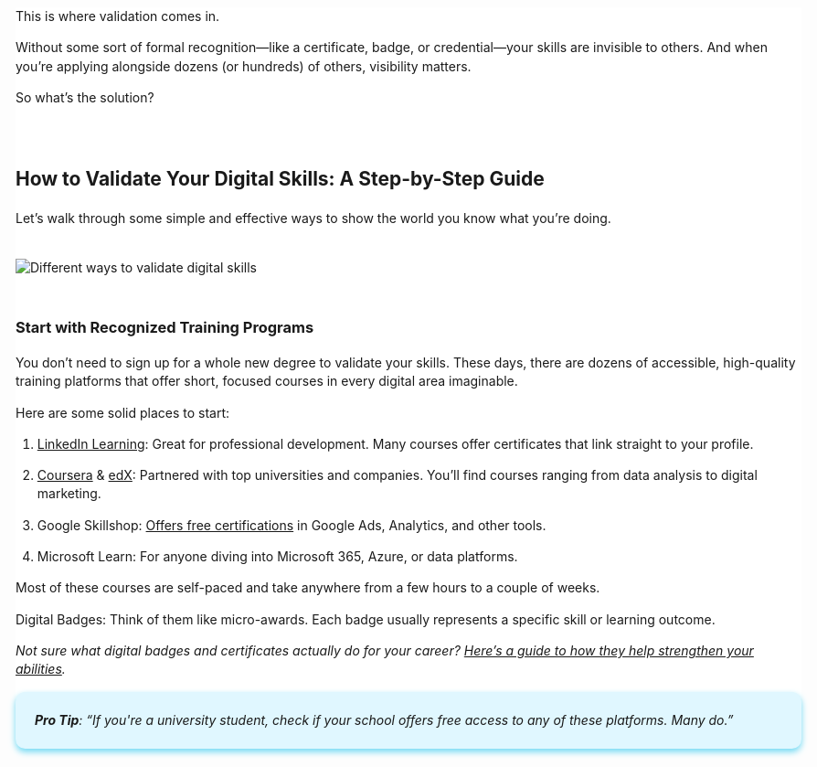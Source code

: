 This is where validation comes in.

Without some sort of formal recognition—like a certificate, badge, or credential—your skills are invisible to others. And when you’re applying alongside dozens (or hundreds) of others, visibility matters.

So what’s the solution?

<br>

## How to Validate Your Digital Skills: A Step-by-Step Guide

Let’s walk through some simple and effective ways to show the world you know what you’re doing.

<br>

<img class="img-fluid r-16" src="/img/blog/validating-digital-skills.png" alt="Different ways to validate digital skills" style="display: block; margin: 0 auto;">

<br>

### Start with Recognized Training Programs

You don’t need to sign up for a whole new degree to validate your skills. These days, there are dozens of accessible, high-quality training platforms that offer short, focused courses in every digital area imaginable.

Here are some solid places to start:

1. [LinkedIn Learning](https://www.linkedin.com/learning/): Great for professional development. Many courses offer certificates that link straight to your profile.

1. [Coursera](https://www.coursera.org/) & [edX](https://www.edx.org/): Partnered with top universities and companies. You’ll find courses ranging from data analysis to digital marketing.

1. Google Skillshop: [Offers free certifications](https://skillshop.withgoogle.com) in Google Ads, Analytics, and other tools.

1. Microsoft Learn: For anyone diving into Microsoft 365, Azure, or data platforms.

Most of these courses are self-paced and take anywhere from a few hours to a couple of weeks.

Digital Badges: Think of them like micro-awards. Each badge usually represents a specific skill or learning outcome.

*Not sure what digital badges and certificates actually do for your career? [Here’s a guide to how they help strengthen your abilities](https://www.certifyme.online/blog/How-digital-badges-and-digital-certificates-will-help-your-abilities.html).*

<style>
    .quote-box {
      background-color: #e0f7ff; /* Lightest blue */
      border-radius: 0.75rem; /* Rounded borders */
      padding: 1.5rem;
      font-style: italic;
      box-shadow: 0 0.25rem 0.5rem rgb(112, 217, 243);
    }
  </style>
  <div class="quote-box">
    <b>Pro Tip</b>: “If you're a university student, check if your school offers free access to any of these platforms. Many do.”
  </div>

